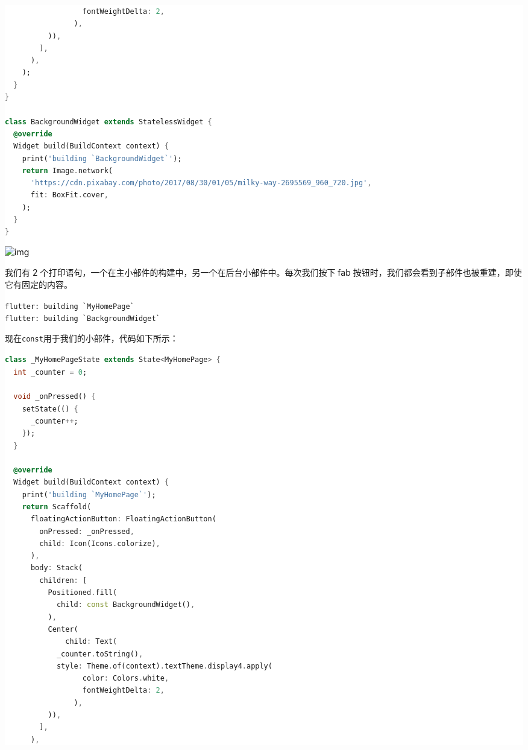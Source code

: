```dart
                  fontWeightDelta: 2,
                ),
          )),
        ],
      ),
    );
  }
}

class BackgroundWidget extends StatelessWidget {
  @override
  Widget build(BuildContext context) {
    print('building `BackgroundWidget`');
    return Image.network(
      'https://cdn.pixabay.com/photo/2017/08/30/01/05/milky-way-2695569_960_720.jpg',
      fit: BoxFit.cover,
    );
  }
}
```

![img](https://luckly007.oss-cn-beijing.aliyuncs.com/img/giphy.gif)

我们有 2 个打印语句，一个在主小部件的构建中，另一个在后台小部件中。每次我们按下 fab 按钮时，我们都会看到子部件也被重建，即使它有固定的内容。

```
flutter: building `MyHomePage`
flutter: building `BackgroundWidget`
```

现在`const`用于我们的小部件，代码如下所示：

```dart
class _MyHomePageState extends State<MyHomePage> {
  int _counter = 0;

  void _onPressed() {
    setState(() {
      _counter++;
    });
  }

  @override
  Widget build(BuildContext context) {
    print('building `MyHomePage`');
    return Scaffold(
      floatingActionButton: FloatingActionButton(
        onPressed: _onPressed,
        child: Icon(Icons.colorize),
      ),
      body: Stack(
        children: [
          Positioned.fill(
            child: const BackgroundWidget(),
          ),
          Center(
              child: Text(
            _counter.toString(),
            style: Theme.of(context).textTheme.display4.apply(
                  color: Colors.white,
                  fontWeightDelta: 2,
                ),
          )),
        ],
      ),
```